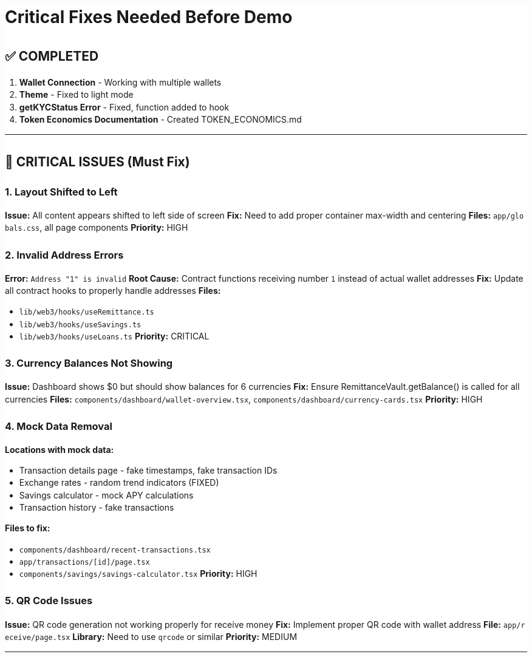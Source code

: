 # Critical Fixes Needed Before Demo

## ✅ COMPLETED

1. **Wallet Connection** - Working with multiple wallets
2. **Theme** - Fixed to light mode
3. **getKYCStatus Error** - Fixed, function added to hook
4. **Token Economics Documentation** - Created TOKEN_ECONOMICS.md

---

## 🔴 CRITICAL ISSUES (Must Fix)

### 1. **Layout Shifted to Left**
**Issue:** All content appears shifted to left side of screen
**Fix:** Need to add proper container max-width and centering
**Files:** `app/globals.css`, all page components
**Priority:** HIGH

### 2. **Invalid Address Errors**
**Error:** `Address "1" is invalid`
**Root Cause:** Contract functions receiving number `1` instead of actual wallet addresses
**Fix:** Update all contract hooks to properly handle addresses
**Files:**
- `lib/web3/hooks/useRemittance.ts`
- `lib/web3/hooks/useSavings.ts`
- `lib/web3/hooks/useLoans.ts`
**Priority:** CRITICAL

### 3. **Currency Balances Not Showing**
**Issue:** Dashboard shows $0 but should show balances for 6 currencies
**Fix:** Ensure RemittanceVault.getBalance() is called for all currencies
**Files:** `components/dashboard/wallet-overview.tsx`, `components/dashboard/currency-cards.tsx`
**Priority:** HIGH

### 4. **Mock Data Removal**
**Locations with mock data:**
- Transaction details page - fake timestamps, fake transaction IDs
- Exchange rates - random trend indicators (FIXED)
- Savings calculator - mock APY calculations
- Transaction history - fake transactions

**Files to fix:**
- `components/dashboard/recent-transactions.tsx`
- `app/transactions/[id]/page.tsx`
- `components/savings/savings-calculator.tsx`
**Priority:** HIGH

### 5. **QR Code Issues**
**Issue:** QR code generation not working properly for receive money
**Fix:** Implement proper QR code with wallet address
**File:** `app/receive/page.tsx`
**Library:** Need to use `qrcode` or similar
**Priority:** MEDIUM

---